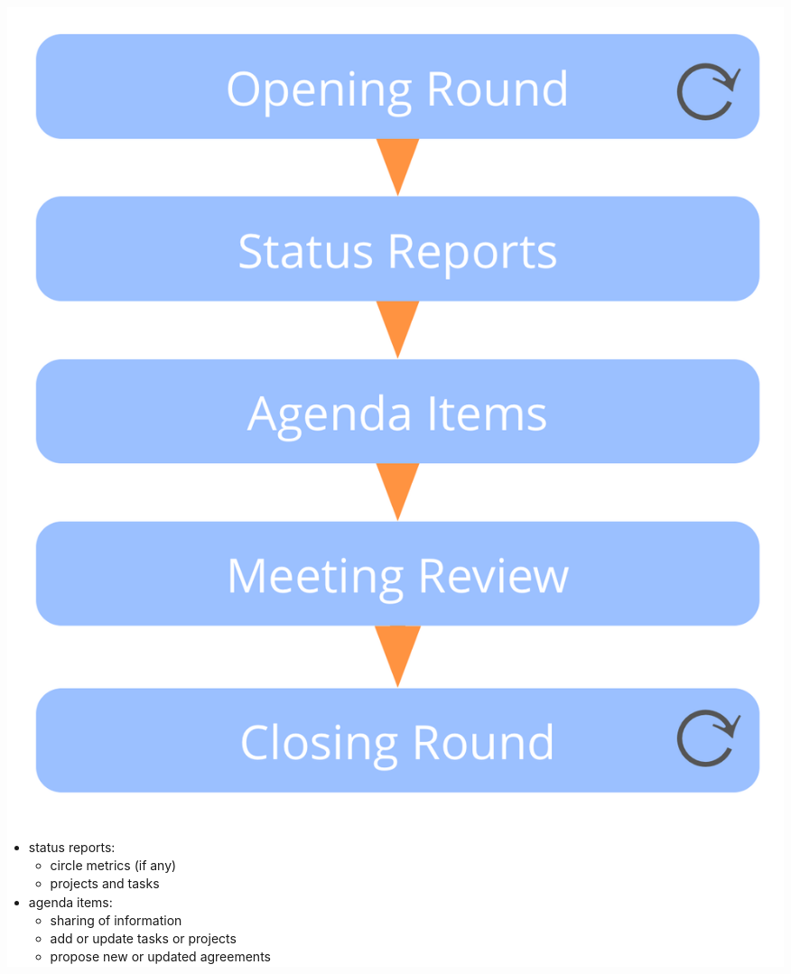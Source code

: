 ![right,fit](img/meetings/coordination-meeting.png)

-   status reports: 
    -   circle metrics (if any)
    -   projects and tasks
-   agenda items: 
    -   sharing of information
    -   add or update tasks or projects
    -   propose new or updated agreements
